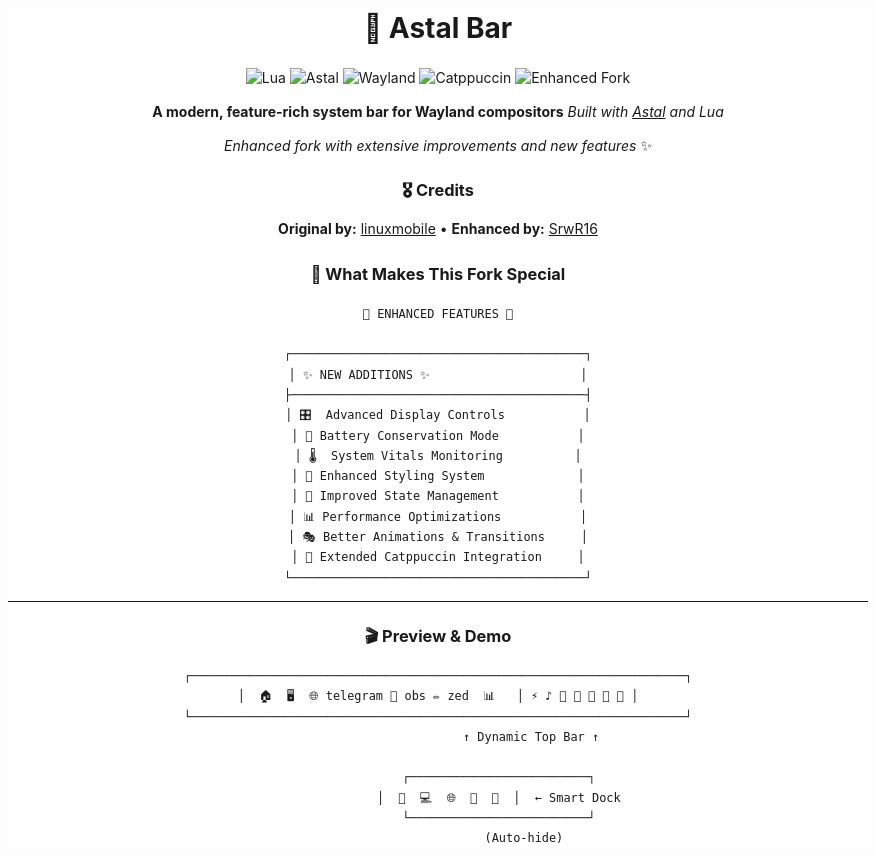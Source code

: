 <div align="center">

# 🚀 Astal Bar

<img src="https://img.shields.io/badge/Built%20with-Lua-2C2D72?style=for-the-badge&logo=lua&logoColor=white" alt="Lua">
<img src="https://img.shields.io/badge/Framework-Astal-FF6B6B?style=for-the-badge" alt="Astal">
<img src="https://img.shields.io/badge/Platform-Wayland-1E88E5?style=for-the-badge&logo=wayland&logoColor=white" alt="Wayland">
<img src="https://img.shields.io/badge/Theme-Catppuccin-F5C2E7?style=for-the-badge" alt="Catppuccin">
<img src="https://img.shields.io/badge/Fork-Enhanced-00D9FF?style=for-the-badge&logo=github&logoColor=white" alt="Enhanced Fork">

**A modern, feature-rich system bar for Wayland compositors**
_Built with [Astal](https://github.com/aylur/astal) and Lua_

_Enhanced fork with extensive improvements and new features_ ✨

### 🎖️ **Credits**

**Original by:** [linuxmobile](https://github.com/linuxmobile/astal-bar) • **Enhanced by:** [SrwR16](https://github.com/SrwR16)

### 🚀 **What Makes This Fork Special**

<div align="center">

```
🌟 ENHANCED FEATURES 🌟

┌─────────────────────────────────────────┐
│ ✨ NEW ADDITIONS ✨                     │
├─────────────────────────────────────────┤
│ 🎛️  Advanced Display Controls           │
│ 🔋 Battery Conservation Mode           │
│ 🌡️  System Vitals Monitoring          │
│ 🎨 Enhanced Styling System             │
│ 🔧 Improved State Management           │
│ 📊 Performance Optimizations           │
│ 🎭 Better Animations & Transitions     │
│ 🌈 Extended Catppuccin Integration     │
└─────────────────────────────────────────┘
```

</div>

---

### 🎬 **Preview & Demo**

<div align="center">

```
┌─────────────────────────────────────────────────────────────────────┐
│  🏠  🖥️  🌐 telegram 🎥 obs ✏️ zed  📊   │ ⚡ ♪ 🔗 📶 🔋 📅 👤 │
└─────────────────────────────────────────────────────────────────────┘
                          ↑ Dynamic Top Bar ↑

                 ┌─────────────────────────┐
                 │  📁  💻  🌐  💬  🎥  │  ← Smart Dock
                 └─────────────────────────┘
                        (Auto-hide)
```
